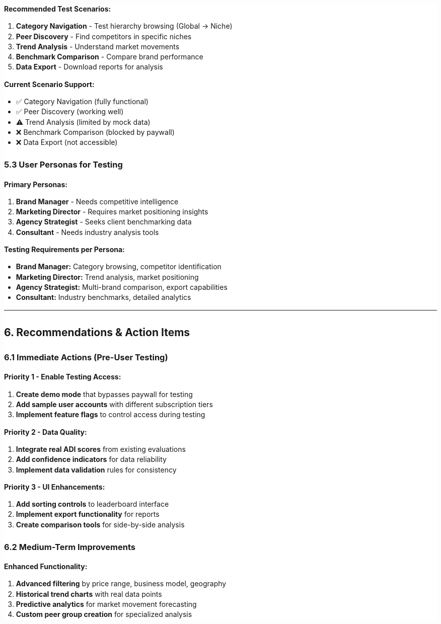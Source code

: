 **Recommended Test Scenarios:**
1. **Category Navigation** - Test hierarchy browsing (Global → Niche)
2. **Peer Discovery** - Find competitors in specific niches
3. **Trend Analysis** - Understand market movements
4. **Benchmark Comparison** - Compare brand performance
5. **Data Export** - Download reports for analysis

**Current Scenario Support:**
- ✅ Category Navigation (fully functional)
- ✅ Peer Discovery (working well)
- ⚠️ Trend Analysis (limited by mock data)
- ❌ Benchmark Comparison (blocked by paywall)
- ❌ Data Export (not accessible)

### 5.3 User Personas for Testing

**Primary Personas:**
1. **Brand Manager** - Needs competitive intelligence
2. **Marketing Director** - Requires market positioning insights
3. **Agency Strategist** - Seeks client benchmarking data
4. **Consultant** - Needs industry analysis tools

**Testing Requirements per Persona:**
- **Brand Manager:** Category browsing, competitor identification
- **Marketing Director:** Trend analysis, market positioning
- **Agency Strategist:** Multi-brand comparison, export capabilities
- **Consultant:** Industry benchmarks, detailed analytics

---

## 6. Recommendations & Action Items

### 6.1 Immediate Actions (Pre-User Testing)

**Priority 1 - Enable Testing Access:**
1. **Create demo mode** that bypasses paywall for testing
2. **Add sample user accounts** with different subscription tiers
3. **Implement feature flags** to control access during testing

**Priority 2 - Data Quality:**
1. **Integrate real ADI scores** from existing evaluations
2. **Add confidence indicators** for data reliability
3. **Implement data validation** rules for consistency

**Priority 3 - UI Enhancements:**
1. **Add sorting controls** to leaderboard interface
2. **Implement export functionality** for reports
3. **Create comparison tools** for side-by-side analysis

### 6.2 Medium-Term Improvements

**Enhanced Functionality:**
1. **Advanced filtering** by price range, business model, geography
2. **Historical trend charts** with real data points
3. **Predictive analytics** for market movement forecasting
4. **Custom peer group creation** for specialized analysis
